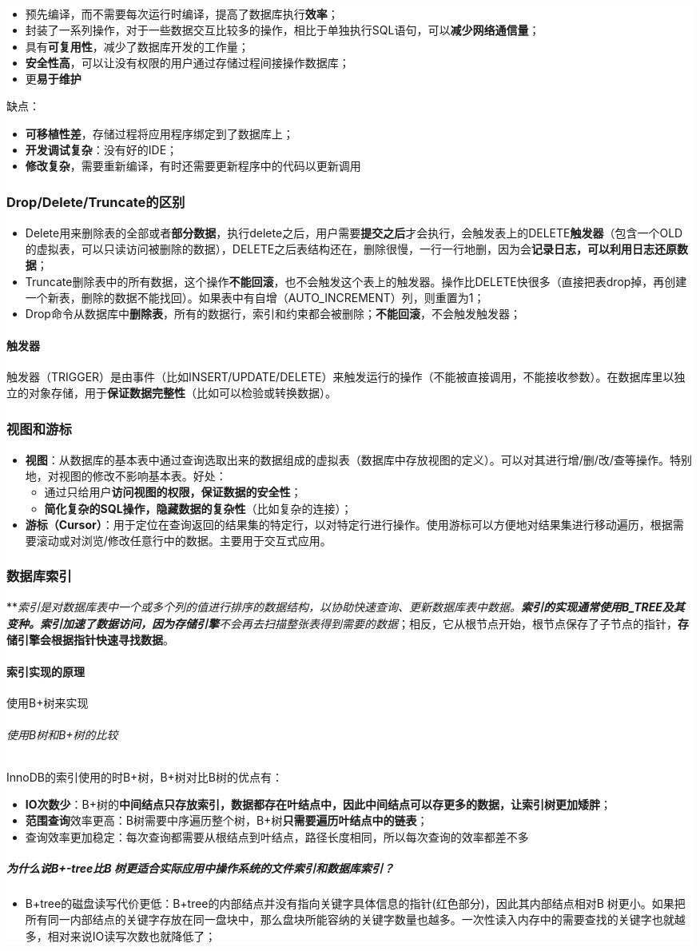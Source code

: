 * 预先编译，而不需要每次运行时编译，提高了数据库执行**效率**；
* 封装了一系列操作，对于一些数据交互比较多的操作，相比于单独执行SQL语句，可以**减少网络通信量**；
* 具有**可复用性**，减少了数据库开发的工作量；
* **安全性高**，可以让没有权限的用户通过存储过程间接操作数据库；
* 更**易于维护**


缺点：

* **可移植性差**，存储过程将应用程序绑定到了数据库上；
* **开发调试复杂**：没有好的IDE；
* **修改复杂**，需要重新编译，有时还需要更新程序中的代码以更新调用

### Drop/Delete/Truncate的区别

* Delete用来删除表的全部或者**部分数据**，执行delete之后，用户需要**提交之后**才会执行，会触发表上的DELETE**触发器**（包含一个OLD的虚拟表，可以只读访问被删除的数据），DELETE之后表结构还在，删除很慢，一行一行地删，因为会**记录日志，可以利用日志还原数据**；
* Truncate删除表中的所有数据，这个操作**不能回滚**，也不会触发这个表上的触发器。操作比DELETE快很多（直接把表drop掉，再创建一个新表，删除的数据不能找回）。如果表中有自增（AUTO_INCREMENT）列，则重置为1；
* Drop命令从数据库中**删除表**，所有的数据行，索引和约束都会被删除；**不能回滚**，不会触发触发器；

#### 触发器

触发器（TRIGGER）是由事件（比如INSERT/UPDATE/DELETE）来触发运行的操作（不能被直接调用，不能接收参数）。在数据库里以独立的对象存储，用于**保证数据完整性**（比如可以检验或转换数据）。


### 视图和游标

* **视图**：从数据库的基本表中通过查询选取出来的数据组成的虚拟表（数据库中存放视图的定义）。可以对其进行增/删/改/查等操作。特别地，对视图的修改不影响基本表。好处：
    * 通过只给用户**访问视图的权限，保证数据的安全性**；
    * **简化复杂的SQL操作，隐藏数据的复杂性**（比如复杂的连接）；
* **游标（Cursor）**：用于定位在查询返回的结果集的特定行，以对特定行进行操作。使用游标可以方便地对结果集进行移动遍历，根据需要滚动或对浏览/修改任意行中的数据。主要用于交互式应用。


### 数据库索引

***索引是对数据库表中一个或多个列的值进行排序的数据结构，以协助快速查询、更新数据库表中数据。***索引的实现通常使用B_TREE及其变种。索引加速了数据访问，因为存储引擎**不会再去扫描整张表得到需要的数据**；相反，它从根节点开始，根节点保存了子节点的指针，**存储引擎会根据指针快速寻找数据**。

#### 索引实现的原理

使用B+树来实现

###### 使用B树和B+树的比较

InnoDB的索引使用的时B+树，B+树对比B树的优点有：

* **IO次数少**：B+树的**中间结点只存放索引，数据都存在叶结点中，因此中间结点可以存更多的数据，让索引树更加矮胖**；
* **范围查询**效率更高：B树需要中序遍历整个树，B+树**只需要遍历叶结点中的链表**；
* 查询效率更加稳定：每次查询都需要从根结点到叶结点，路径长度相同，所以每次查询的效率都差不多

##### 为什么说B+-tree比B 树更适合实际应用中操作系统的文件索引和数据库索引？

* B+tree的磁盘读写代价更低：B+tree的内部结点并没有指向关键字具体信息的指针(红色部分)，因此其内部结点相对B 树更小。如果把所有同一内部结点的关键字存放在同一盘块中，那么盘块所能容纳的关键字数量也越多。一次性读入内存中的需要查找的关键字也就越多，相对来说IO读写次数也就降低了；
